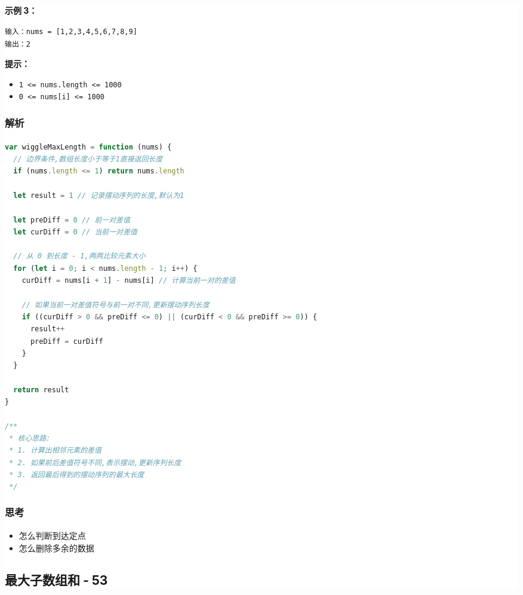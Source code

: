 **示例 3：**

```
输入：nums = [1,2,3,4,5,6,7,8,9]
输出：2
```

**提示：**

- `1 <= nums.length <= 1000`
- `0 <= nums[i] <= 1000`

### 解析

```js
var wiggleMaxLength = function (nums) {
  // 边界条件,数组长度小于等于1直接返回长度
  if (nums.length <= 1) return nums.length

  let result = 1 // 记录摆动序列的长度,默认为1

  let preDiff = 0 // 前一对差值
  let curDiff = 0 // 当前一对差值

  // 从 0 到长度 - 1,两两比较元素大小
  for (let i = 0; i < nums.length - 1; i++) {
    curDiff = nums[i + 1] - nums[i] // 计算当前一对的差值

    // 如果当前一对差值符号与前一对不同,更新摆动序列长度
    if ((curDiff > 0 && preDiff <= 0) || (curDiff < 0 && preDiff >= 0)) {
      result++
      preDiff = curDiff
    }
  }

  return result
}

/**
 * 核心思路:
 * 1. 计算出相邻元素的差值
 * 2. 如果前后差值符号不同,表示摆动,更新序列长度
 * 3. 返回最后得到的摆动序列的最大长度
 */
```

### 思考

- 怎么判断到达定点
- 怎么删除多余的数据

## 最大子数组和 - 53
